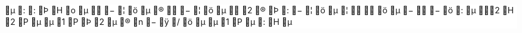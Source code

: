 µ
:
:
Þ
H
o
µ

−
¦
ö
µ
®

−
¦
ö
µ

2
®
Þ
:
−
¦
ö
µ
¦


ö
µ
−

−
ö
:
µ

2
H
2
P
µ
µ
1
P
Þ
2
µ
®
n
−
ÿ
/
ö
µ
µ
1
P
µ
:
H
µ